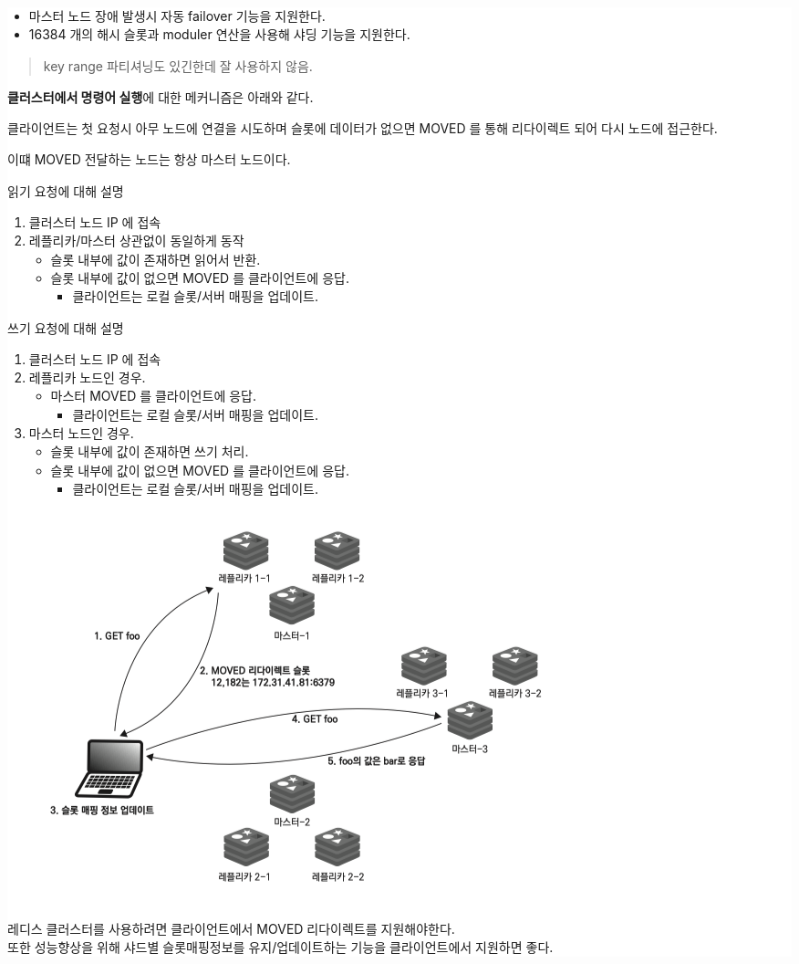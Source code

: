 - 마스터 노드 장애 발생시 자동 failover 기능을 지원한다.  
- 16384 개의 해시 슬롯과 moduler 연산을 사용해 샤딩 기능을 지원한다.  

> key range 파티셔닝도 있긴한데 잘 사용하지 않음.  

**클러스터에서 명령어 실행**에 대한 메커니즘은 아래와 같다.  

클라이언트는 첫 요청시 아무 노드에 연결을 시도하며 슬롯에 데이터가 없으면 MOVED 를 통해 리다이렉트 되어 다시 노드에 접근한다.  

이떄 MOVED 전달하는 노드는 항상 마스터 노드이다.  

읽기 요청에 대해 설명  

1. 클러스터 노드 IP 에 접속  
2. 레플리카/마스터 상관없이 동일하게 동작  
    - 슬롯 내부에 값이 존재하면 읽어서 반환.  
    - 슬롯 내부에 값이 없으면 MOVED 를 클라이언트에 응답.  
      - 클라이언트는 로컬 슬롯/서버 매핑을 업데이트.  

쓰기 요청에 대해 설명  

1. 클러스터 노드 IP 에 접속  
2. 레플리카 노드인 경우.  
   - 마스터 MOVED 를 클라이언트에 응답.  
     - 클라이언트는 로컬 슬롯/서버 매핑을 업데이트.  
3. 마스터 노드인 경우.
   - 슬롯 내부에 값이 존재하면 쓰기 처리.
   - 슬롯 내부에 값이 없으면 MOVED 를 클라이언트에 응답.  
      - 클라이언트는 로컬 슬롯/서버 매핑을 업데이트.  

![1](/assets/DB/redis/redis4.png)  

레디스 클러스터를 사용하려면 클라이언트에서  MOVED 리다이렉트를 지원해야한다.  
또한 성능향상을 위해 샤드별 슬롯매핑정보를 유지/업데이트하는 기능을 클라이언트에서 지원하면 좋다.  
